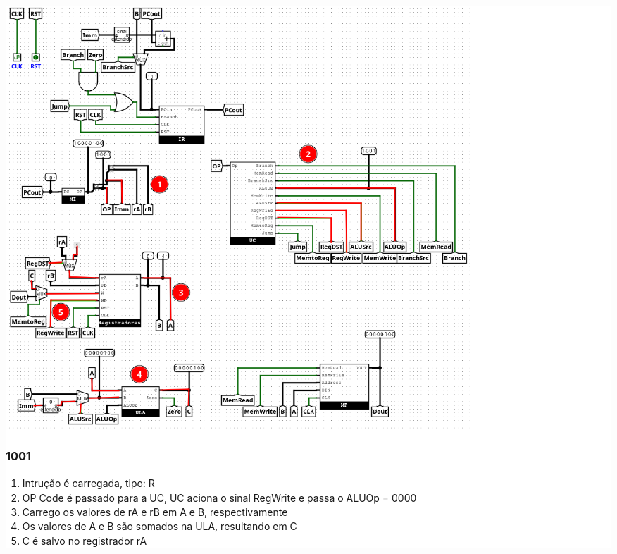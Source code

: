 <img src="assets/datapath_1000.png" height="600">

### 1001

1. Intrução é carregada, tipo: R
2. OP Code é passado para a UC, UC aciona o sinal RegWrite e passa o ALUOp = 0000
3. Carrego os valores de rA e rB em A e B, respectivamente
4. Os valores de A e B são somados na ULA, resultando em C
5. C é salvo no registrador rA
